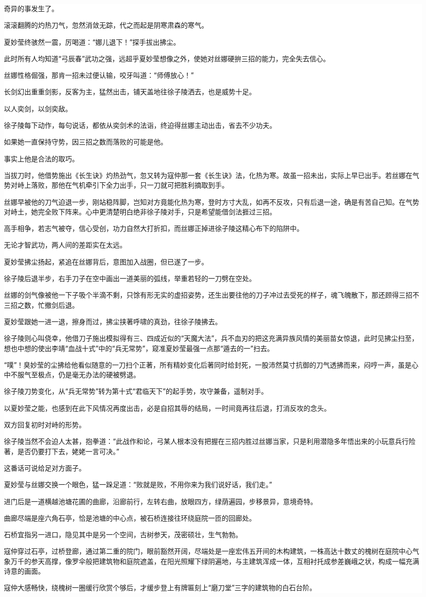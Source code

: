 奇异的事发生了。

滚滚翻腾的灼热刀气，忽然消敛无踪，代之而起是阴寒肃森的寒气。

夏妙莹终骇然一震，厉喝道：“娜儿退下！”探手拔出拂尘。

此时所有人均知道“弓辰春”武功之强，远超乎夏妙莹想像之外，使她对丝娜硬拚三招的能力，完全失去信心。

丝娜性格倔强，那肯一招未过便认输，咬牙叫道：“师傅放心！”

长剑幻出重重剑影，反客为主，猛然出击，铺天盖地往徐子陵洒去，也是威势十足。

以人奕剑，以剑奕敌。

徐子陵每下动作，每句说话，都依从奕剑术的法诣，终迫得丝娜主动出击，省去不少功夫。

如果她一直保持守势，因三招之数而落败的可能是他。

事实上他是合法的取巧。

当拔刀时，他借势施出《长生诀》灼热劲气，忽又转为寇仲那一套《长生诀》法，化热为寒。故虽一招未出，实际上早已出手。若丝娜在气势对峙上落败，那他在气机牵引下全力出手，只一刀就可把胜利摘取到手。

丝娜早被他的刀气迫退一步，刚站稳阵脚，岂知对方竟能化热为寒，登时方寸大乱，如再不反攻，只有后退一途，确是有苦自己知。在气势对峙土，她完全败下阵来。心中更清楚明白绝非徐子陵对手，只是希望能借剑法捱过三招。

高手相争，若志气被夺，信心受创，功力自然大打折扣，而丝娜正掉进徐子陵这精心布下的陷阱中。

无论才智武功，两人间的差距实在太远。

夏妙莹拂尘扬起，紧追在丝娜背后，意图加入战圈，但已遂了一步。

徐子陵后退半步，右手刀子在空中画出一道美丽的弧线，举重若轻的一刀劈在空处。

丝娜的剑气像被他一下子吸个半滴不剩，只馀有形无实的虚招姿势，还生出要往他的刀子冲过去受死的样子，魂飞魄散下，那还顾得三招不三招之数，忙撤剑后退。

夏妙莹跟她一进一退，擦身而过，拂尘挟著呼啸的真劲，往徐子陵拂去。

徐子陵则心叫侥幸，他借刀子施出模拟得有三、四成近似的“天魔大法”，兵不血刃的把这充满异族风情的美丽苗女惊退，此时见拂尘扫至，想也中想的使出李靖“血战十式”中的“兵无常势”，窥准夏妙莹最强一点那“遁去的一”扫去。

“噗”！臭妙莹的尘拂给他看似随意的一刀扫个正著，所有精妙变化后著同时给封死，一股沛然莫寸抗御的刀气透拂而来，闷哼一声，虽是心中不服气至极点，仍是毫无办法的硬被劈退。

徐子陵刀势变化，从“兵无常势”转为第十式“君临天下”的起手势，攻守兼备，遥制对手。

以夏妙莹之能，也感到在此下风情况再度出击，必是自招其辱的结局，一时间竟再往后退，打消反攻的念头。

双方回复初时对峙的形势。

徐子陵当然不会迫人太甚，抱拳道：“此战作和论，弓某人根本没有把握在三招内胜过丝娜当家，只是利用潜隐多年悟出来的小玩意兵行险著，是否仍要打下去，姥姥一言可决。”

这番话可说给足对方面子。

夏妙莹与丝娜交换一个眼色，猛一跺足道：“败就是败，不用你来为我们说好话，我们走。”

进门后是一道横越池塘花圃的曲廊，沿廊前行，左转右曲，放眼四方，绿荫遍园，步移景异，意境奇特。

曲廊尽端是座六角石亭，恰是池塘的中心点，被石桥连接往环绕庭院一匝的回廊处。

石桥宜指另一进口，隐见其中是另一个空间，古树参天，茂密硕壮，生气勃勃。

寇仲穿过石亭，过桥登廊，通过第二重的院门，眼前豁然开阔，尽端处是一座宏伟五开间的木构建筑，一株高达十数丈的槐树在庭院中心气象万千的参天高撑，像罗伞般把建筑物和庭院遮盖，在阳光照耀下绿阴遍地，与主建筑浑成一体，互相衬托成参差巍峨之状，构成一幅充满诗意的画面。

寇仲大感畅快，绕槐树一圈缓行欣赏个够后，才缓步登上有牌匾刻上“磨刀堂”三字的建筑物的白石台阶。
